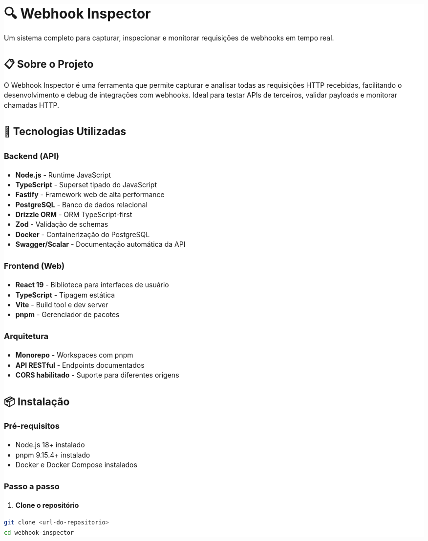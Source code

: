 # 🔍 Webhook Inspector

Um sistema completo para capturar, inspecionar e monitorar requisições de webhooks em tempo real.

## 📋 Sobre o Projeto

O Webhook Inspector é uma ferramenta que permite capturar e analisar todas as requisições HTTP recebidas, facilitando o desenvolvimento e debug de integrações com webhooks. Ideal para testar APIs de terceiros, validar payloads e monitorar chamadas HTTP.

## 🚀 Tecnologias Utilizadas

### Backend (API)
- **Node.js** - Runtime JavaScript
- **TypeScript** - Superset tipado do JavaScript
- **Fastify** - Framework web de alta performance
- **PostgreSQL** - Banco de dados relacional
- **Drizzle ORM** - ORM TypeScript-first
- **Zod** - Validação de schemas
- **Docker** - Containerização do PostgreSQL
- **Swagger/Scalar** - Documentação automática da API

### Frontend (Web)
- **React 19** - Biblioteca para interfaces de usuário
- **TypeScript** - Tipagem estática
- **Vite** - Build tool e dev server
- **pnpm** - Gerenciador de pacotes

### Arquitetura
- **Monorepo** - Workspaces com pnpm
- **API RESTful** - Endpoints documentados
- **CORS habilitado** - Suporte para diferentes origens

## 📦 Instalação

### Pré-requisitos

- Node.js 18+ instalado
- pnpm 9.15.4+ instalado
- Docker e Docker Compose instalados

### Passo a passo

1. **Clone o repositório**
```bash
git clone <url-do-repositorio>
cd webhook-inspector
```
